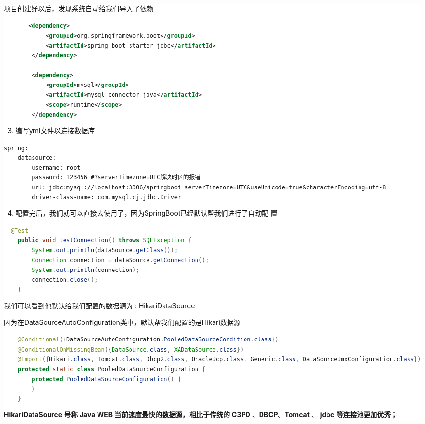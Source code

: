 项目创建好以后，发现系统自动给我们导入了依赖

```xml
 	   <dependency>
            <groupId>org.springframework.boot</groupId>
            <artifactId>spring-boot-starter-jdbc</artifactId>
        </dependency>

        <dependency>
            <groupId>mysql</groupId>
            <artifactId>mysql-connector-java</artifactId>
            <scope>runtime</scope>
        </dependency>
```

3. 编写yml文件以连接数据库

```properties
spring:
	datasource: 
		username: root 
		password: 123456 #?serverTimezone=UTC解决时区的报错 
		url: jdbc:mysql://localhost:3306/springboot	serverTimezone=UTC&useUnicode=true&characterEncoding=utf-8 
		driver-class-name: com.mysql.cj.jdbc.Driver
```

4. 配置完后，我们就可以直接去使用了，因为SpringBoot已经默认帮我们进行了自动配 置

```java
  @Test
    public void testConnection() throws SQLException {
        System.out.println(dataSource.getClass());
        Connection connection = dataSource.getConnection();
        System.out.println(connection);
        connection.close();
    }
```

我们可以看到他默认给我们配置的数据源为 : HikariDataSource 

因为在DataSourceAutoConfiguration类中，默认帮我们配置的是Hikari数据源

```java
	@Conditional({DataSourceAutoConfiguration.PooledDataSourceCondition.class})
    @ConditionalOnMissingBean({DataSource.class, XADataSource.class})
    @Import({Hikari.class, Tomcat.class, Dbcp2.class, OracleUcp.class, Generic.class, DataSourceJmxConfiguration.class})
    protected static class PooledDataSourceConfiguration {
        protected PooledDataSourceConfiguration() {
        }
    }
```

**HikariDataSource** **号称** **Java WEB** **当前速度最快的数据源，相比于传统的** **C3P0** 、**DBCP**、**Tomcat**  、 **jdbc** **等连接池更加优秀；** 
